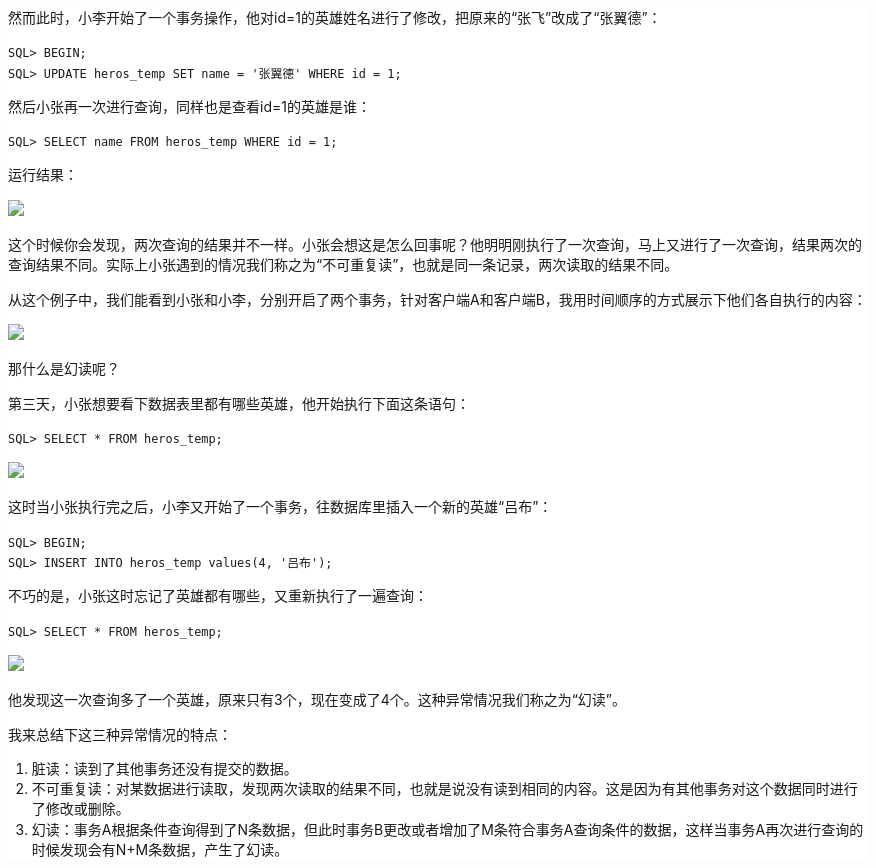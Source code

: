 然而此时，小李开始了一个事务操作，他对id=1的英雄姓名进行了修改，把原来的“张飞”改成了“张翼德”：

```
SQL> BEGIN;
SQL> UPDATE heros_temp SET name = '张翼德' WHERE id = 1;

```

然后小张再一次进行查询，同样也是查看id=1的英雄是谁：

```
SQL> SELECT name FROM heros_temp WHERE id = 1;

```

运行结果：

![](https://static001.geekbang.org/resource/image/e3/74/e3f6e70119376869f9a39d739c842674.png?wh=131*91)

这个时候你会发现，两次查询的结果并不一样。小张会想这是怎么回事呢？他明明刚执行了一次查询，马上又进行了一次查询，结果两次的查询结果不同。实际上小张遇到的情况我们称之为“不可重复读”，也就是同一条记录，两次读取的结果不同。

从这个例子中，我们能看到小张和小李，分别开启了两个事务，针对客户端A和客户端B，我用时间顺序的方式展示下他们各自执行的内容：

![](https://static001.geekbang.org/resource/image/c3/b8/c3361eaa98016638fc47af65ce12edb8.png?wh=1754*838)

那什么是幻读呢？

第三天，小张想要看下数据表里都有哪些英雄，他开始执行下面这条语句：

```
SQL> SELECT * FROM heros_temp;

```

![](https://static001.geekbang.org/resource/image/21/41/213f1601abb1629689d6d8477bd16641.png?wh=404*173)

这时当小张执行完之后，小李又开始了一个事务，往数据库里插入一个新的英雄“吕布”：

```
SQL> BEGIN;
SQL> INSERT INTO heros_temp values(4, '吕布');

```

不巧的是，小张这时忘记了英雄都有哪些，又重新执行了一遍查询：

```
SQL> SELECT * FROM heros_temp;

```

![](https://static001.geekbang.org/resource/image/13/ab/134a542eae8b47b9c5da5b74aa96d3ab.png?wh=403*209)

他发现这一次查询多了一个英雄，原来只有3个，现在变成了4个。这种异常情况我们称之为“幻读”。

我来总结下这三种异常情况的特点：

1. 脏读：读到了其他事务还没有提交的数据。
2. 不可重复读：对某数据进行读取，发现两次读取的结果不同，也就是说没有读到相同的内容。这是因为有其他事务对这个数据同时进行了修改或删除。
3. 幻读：事务A根据条件查询得到了N条数据，但此时事务B更改或者增加了M条符合事务A查询条件的数据，这样当事务A再次进行查询的时候发现会有N+M条数据，产生了幻读。

